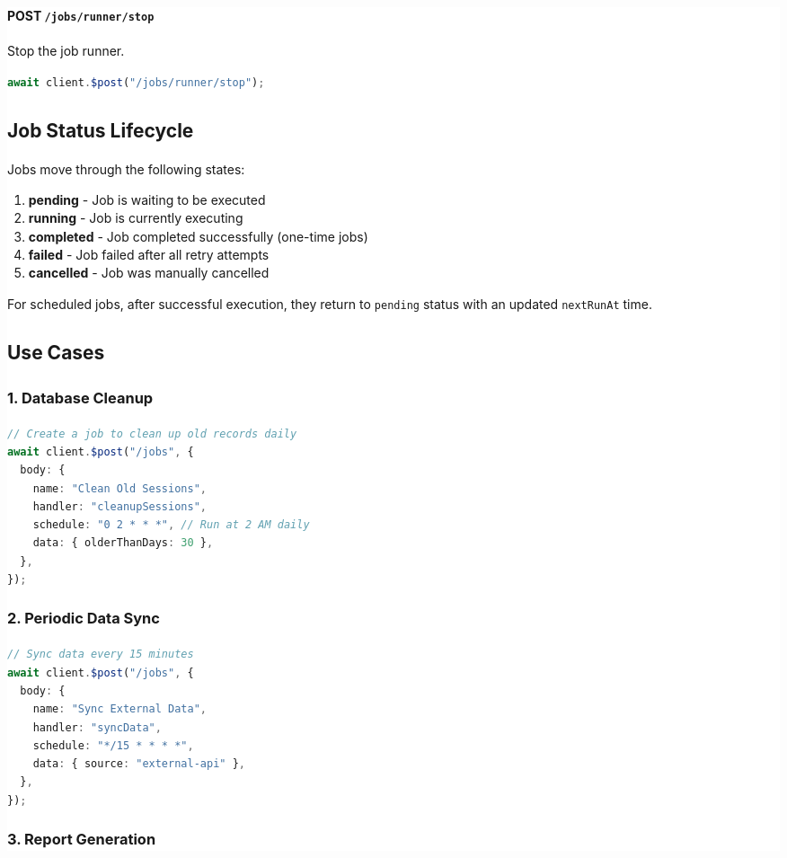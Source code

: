 #### POST `/jobs/runner/stop`

Stop the job runner.

```typescript
await client.$post("/jobs/runner/stop");
```

## Job Status Lifecycle

Jobs move through the following states:

1. **pending** - Job is waiting to be executed
2. **running** - Job is currently executing
3. **completed** - Job completed successfully (one-time jobs)
4. **failed** - Job failed after all retry attempts
5. **cancelled** - Job was manually cancelled

For scheduled jobs, after successful execution, they return to `pending` status with an updated `nextRunAt` time.

## Use Cases

### 1. Database Cleanup

```typescript
// Create a job to clean up old records daily
await client.$post("/jobs", {
  body: {
    name: "Clean Old Sessions",
    handler: "cleanupSessions",
    schedule: "0 2 * * *", // Run at 2 AM daily
    data: { olderThanDays: 30 },
  },
});
```

### 2. Periodic Data Sync

```typescript
// Sync data every 15 minutes
await client.$post("/jobs", {
  body: {
    name: "Sync External Data",
    handler: "syncData",
    schedule: "*/15 * * * *",
    data: { source: "external-api" },
  },
});
```

### 3. Report Generation
